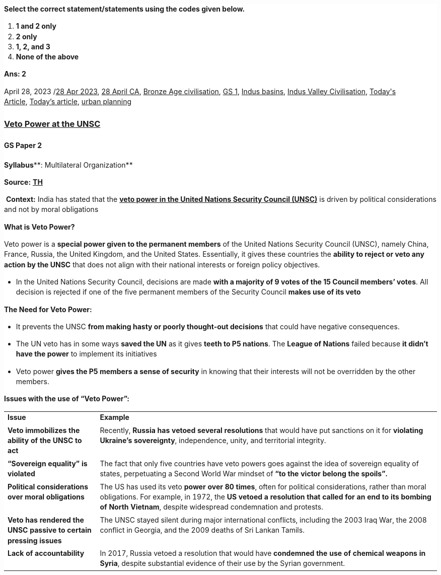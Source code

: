 **Select the correct statement/statements using the codes given below.**

1. **1 and 2 only**
2. **2 only**
3. **1, 2, and 3**
4. **None of the above**

**Ans: 2**

April 28, 2023 /[28 Apr 2023](https://www.insightsonindia.com/category/28-apr-2023/ "28 Apr 2023"), [28 April CA](https://www.insightsonindia.com/tag/28-april-ca/ "28 April CA"), [Bronze Age civilisation](https://www.insightsonindia.com/tag/bronze-age-civilisation/ "Bronze Age civilisation"), [GS 1](https://www.insightsonindia.com/tag/gs-1/ "GS 1"), [Indus basins](https://www.insightsonindia.com/tag/indus-basins/ "Indus basins"), [Indus Valley Civilisation](https://www.insightsonindia.com/tag/indus-valley-civilisation/ "Indus Valley Civilisation"), [Today's Article](https://www.insightsonindia.com/category/today-article/ "Today's Article"), [Today’s article](https://www.insightsonindia.com/tag/todays-article/ "Today’s article"), [urban planning](https://www.insightsonindia.com/tag/urban-planning/ "urban planning")

### [Veto Power at the UNSC](https://www.insightsonindia.com/2023/04/28/veto-power-at-the-unsc/)

#### **GS Paper 2**

**Syllabus****: Multilateral Organization**

**Source:** [**TH**](https://www.thehindu.com/news/national/exercise-of-veto-in-unsc-driven-by-political-considerations-and-not-by-moral-obligations-india/article66784711.ece)

 **Context:** India has stated that the [**veto power in the United Nations Security Council (UNSC)**](https://www.insightsonindia.com/2022/04/20/veto-power-of-unsc-permanent-members/) is driven by political considerations and not by moral obligations

**What is Veto Power?**

Veto power is a **special power given to the permanent members** of the United Nations Security Council (UNSC), namely China, France, Russia, the United Kingdom, and the United States. Essentially, it gives these countries the **ability to reject or veto any action by the UNSC** that does not align with their national interests or foreign policy objectives.

- In the United Nations Security Council, decisions are made **with a majority of 9 votes of the 15 Council members’ votes**. All decision is rejected if one of the five permanent members of the Security Council **makes use of its veto**

**The Need for Veto Power:**

- It prevents the UNSC **from making hasty or poorly thought-out decisions** that could have negative consequences.

- The UN veto has in some ways **saved the UN** as it gives **teeth to P5 nations**. The **League of Nations** failed because **it didn’t have the power** to implement its initiatives

- Veto power **gives the P5 members a sense of security** in knowing that their interests will not be overridden by the other members.

**Issues with the use of “Veto Power”:**

|   |   |
|---|---|
|**Issue**|**Example**|
|**Veto immobilizes the ability of the UNSC to act**|Recently, **Russia has vetoed several resolutions** that would have put sanctions on it for **violating Ukraine’s sovereignty**, independence, unity, and territorial integrity.|
|**“Sovereign equality” is violated**|The fact that only five countries have veto powers goes against the idea of sovereign equality of states, perpetuating a Second World War mindset of **“to the victor belong the spoils”.**|
|**Political considerations over moral obligations**|The US has used its veto **power over 80 times**, often for political considerations, rather than moral obligations. For example, in 1972, the **US vetoed a resolution that called for an end to its bombing of North Vietnam**, despite widespread condemnation and protests.|
|**Veto has rendered the UNSC passive to certain pressing issues**|The UNSC stayed silent during major international conflicts, including the 2003 Iraq War, the 2008 conflict in Georgia, and the 2009 deaths of Sri Lankan Tamils.|
|**Lack of accountability**|In 2017, Russia vetoed a resolution that would have **condemned the use of chemical weapons in Syria**, despite substantial evidence of their use by the Syrian government.|